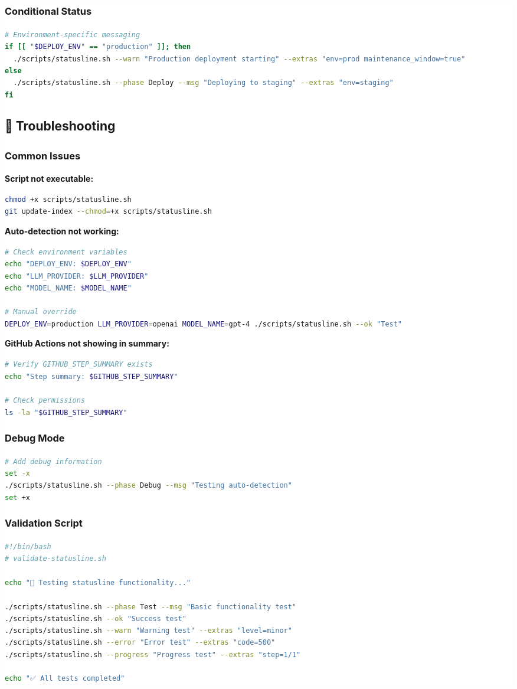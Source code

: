 ### Conditional Status

```bash
# Environment-specific messaging
if [[ "$DEPLOY_ENV" == "production" ]]; then
  ./scripts/statusline.sh --warn "Production deployment starting" --extras "env=prod maintenance_window=true"
else
  ./scripts/statusline.sh --phase Deploy --msg "Deploying to staging" --extras "env=staging"
fi
```

## 🚨 Troubleshooting

### Common Issues

**Script not executable:**
```bash
chmod +x scripts/statusline.sh
git update-index --chmod=+x scripts/statusline.sh
```

**Auto-detection not working:**
```bash
# Check environment variables
echo "DEPLOY_ENV: $DEPLOY_ENV"
echo "LLM_PROVIDER: $LLM_PROVIDER"
echo "MODEL_NAME: $MODEL_NAME"

# Manual override
DEPLOY_ENV=production LLM_PROVIDER=openai MODEL_NAME=gpt-4 ./scripts/statusline.sh --ok "Test"
```

**GitHub Actions not showing in summary:**
```bash
# Verify GITHUB_STEP_SUMMARY exists
echo "Step summary: $GITHUB_STEP_SUMMARY"

# Check permissions
ls -la "$GITHUB_STEP_SUMMARY"
```

### Debug Mode

```bash
# Add debug information
set -x
./scripts/statusline.sh --phase Debug --msg "Testing auto-detection"
set +x
```

### Validation Script

```bash
#!/bin/bash
# validate-statusline.sh

echo "🧪 Testing statusline functionality..."

./scripts/statusline.sh --phase Test --msg "Basic functionality test"
./scripts/statusline.sh --ok "Success test"
./scripts/statusline.sh --warn "Warning test" --extras "level=minor"
./scripts/statusline.sh --error "Error test" --extras "code=500"
./scripts/statusline.sh --progress "Progress test" --extras "step=1/1"

echo "✅ All tests completed"
```